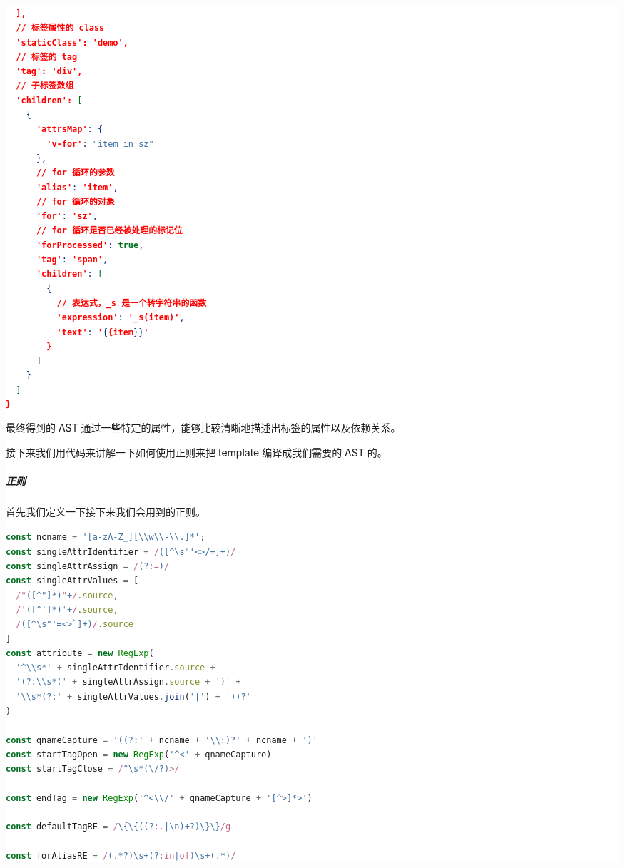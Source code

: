 ```json
  ],
  // 标签属性的 class
  'staticClass': 'demo',
  // 标签的 tag
  'tag': 'div',
  // 子标签数组
  'children': [
    {
      'attrsMap': {
        'v-for': "item in sz"
      },
      // for 循环的参数
      'alias': 'item',
      // for 循环的对象
      'for': 'sz',
      // for 循环是否已经被处理的标记位
      'forProcessed': true,
      'tag': 'span',
      'children': [
        {
          // 表达式，_s 是一个转字符串的函数
          'expression': '_s(item)',
          'text': '{{item}}'
        }
      ]
    }
  ]
}
```

最终得到的 AST 通过一些特定的属性，能够比较清晰地描述出标签的属性以及依赖关系。

接下来我们用代码来讲解一下如何使用正则来把 template 编译成我们需要的 AST 的。

##### 正则

首先我们定义一下接下来我们会用到的正则。

```javascript
const ncname = '[a-zA-Z_][\\w\\-\\.]*';
const singleAttrIdentifier = /([^\s"'<>/=]+)/
const singleAttrAssign = /(?:=)/
const singleAttrValues = [
  /"([^"]*)"+/.source,
  /'([^']*)'+/.source,
  /([^\s"'=<>`]+)/.source
]
const attribute = new RegExp(
  '^\\s*' + singleAttrIdentifier.source +
  '(?:\\s*(' + singleAttrAssign.source + ')' +
  '\\s*(?:' + singleAttrValues.join('|') + '))?'
)

const qnameCapture = '((?:' + ncname + '\\:)?' + ncname + ')'
const startTagOpen = new RegExp('^<' + qnameCapture)
const startTagClose = /^\s*(\/?)>/

const endTag = new RegExp('^<\\/' + qnameCapture + '[^>]*>')

const defaultTagRE = /\{\{((?:.|\n)+?)\}\}/g

const forAliasRE = /(.*?)\s+(?:in|of)\s+(.*)/
```
